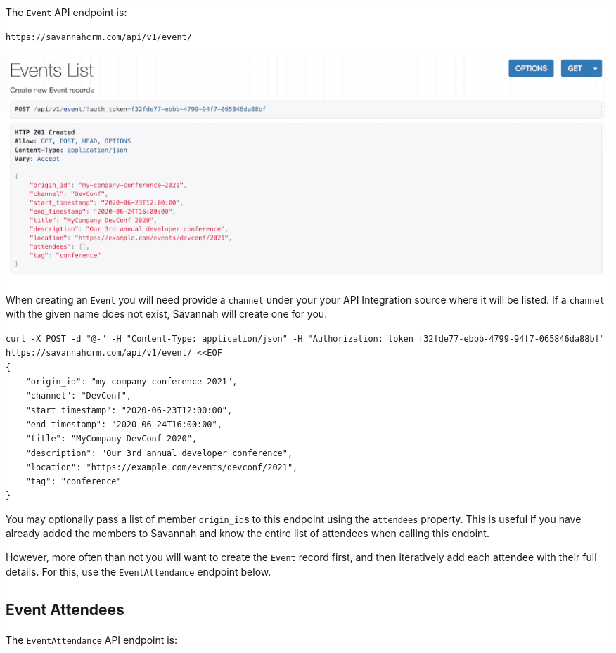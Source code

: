 The `Event` API endpoint is:

```
https://savannahcrm.com/api/v1/event/
```

![Create an Event](./EventsAPI.png)

When creating an `Event` you will need provide a `channel` under your your API Integration source where it will be listed. If a `channel` with the given name does not exist, Savannah will create one for you.

```
curl -X POST -d "@-" -H "Content-Type: application/json" -H "Authorization: token f32fde77-ebbb-4799-94f7-065846da88bf" https://savannahcrm.com/api/v1/event/ <<EOF
{
    "origin_id": "my-company-conference-2021",
    "channel": "DevConf",
    "start_timestamp": "2020-06-23T12:00:00",
    "end_timestamp": "2020-06-24T16:00:00",
    "title": "MyCompany DevConf 2020",
    "description": "Our 3rd annual developer conference",
    "location": "https://example.com/events/devconf/2021",
    "tag": "conference"
}
```

You may optionally pass a list of member `origin_id`s to this endpoint using the `attendees` property. This is useful if you have already added the members to Savannah and know the entire list of attendees when calling this endoint. 

However, more often than not you will want to create the `Event` record first, and then iteratively add each attendee with their full details. For this, use the `EventAttendance` endpoint below.

## Event Attendees

The `EventAttendance` API endpoint is:
